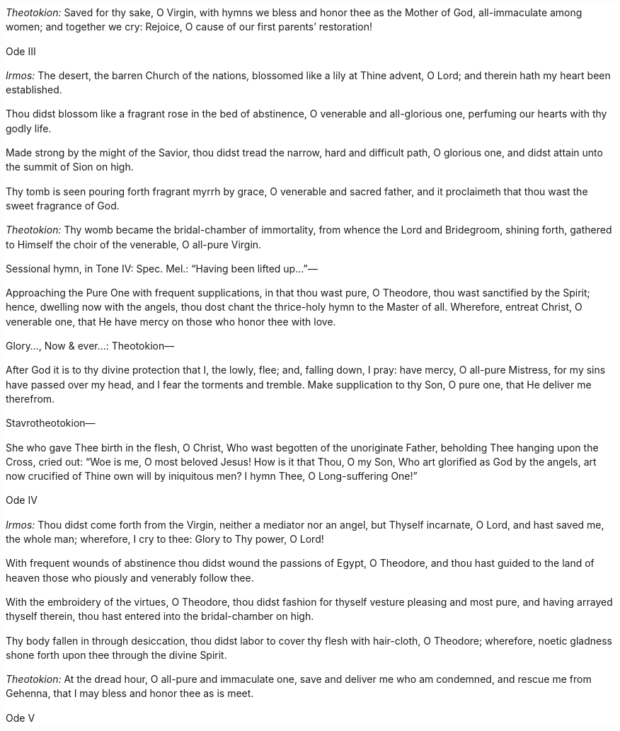 *Theotokion:* Saved for thy sake, O Virgin, with hymns we bless and honor thee as the Mother of God, all-immaculate among women; and together we cry: Rejoice, O cause of our first parents’ restoration!

Ode III

*Irmos:* The desert, the barren Church of the nations, blossomed like a lily at Thine advent, O Lord; and therein hath my heart been established.

Thou didst blossom like a fragrant rose in the bed of abstinence, O venerable and all-glorious one, perfuming our hearts with thy godly life.

Made strong by the might of the Savior, thou didst tread the narrow, hard and difficult path, O glorious one, and didst attain unto the summit of Sion on high.

Thy tomb is seen pouring forth fragrant myrrh by grace, O venerable and sacred father, and it proclaimeth that thou wast the sweet ­fragrance of God.

*Theotokion:* Thy womb became the bridal-chamber of immortality, from whence the Lord and Bridegroom, shining forth, gathered to Himself the choir of the venerable, O all-pure Virgin.

Sessional hymn, in Tone IV: Spec. Mel.: “Having been lifted up…”—

Approaching the Pure One with frequent supplications, in that thou wast pure, O Theodore, thou wast sanctified by the Spirit; hence, dwelling now with the angels, thou dost chant the thrice-holy hymn to the Master of all. Wherefore, entreat Christ, O venerable one, that He have mercy on those who honor thee with love.

Glory…, Now & ever…: Theotokion—

After God it is to thy divine protection that I, the lowly, flee; and, falling down, I pray: have mercy, O all-pure Mistress, for my sins have passed over my head, and I fear the torments and tremble. Make supplication to thy Son, O pure one, that He deliver me therefrom.

Stavrotheotokion—

She who gave Thee birth in the flesh, O Christ, Who wast begotten of the unoriginate Father, beholding Thee hanging upon the Cross, cried out: “Woe is me, O most beloved Jesus! How is it that Thou, O my Son, Who art glorified as God by the angels, art now crucified of Thine own will by iniquitous men? I hymn Thee, O Long-suffering One!”

Ode IV

*Irmos:* Thou didst come forth from the Virgin, neither a mediator nor an angel, but Thyself incarnate, O Lord, and hast saved me, the whole man; wherefore, I cry to thee: Glory to Thy power, O Lord!

With frequent wounds of abstinence thou didst wound the passions of Egypt, O Theodore, and thou hast guided to the land of heaven those who piously and venerably follow thee.

With the embroidery of the virtues, O Theodore, thou didst fashion for thyself vesture pleasing and most pure, and having arrayed thyself therein, thou hast entered into the bridal-chamber on high.

Thy body fallen in through desiccation, thou didst labor to cover thy flesh with hair-cloth, O Theodore; wherefore, noetic gladness shone forth upon thee through the divine Spirit.

*Theotokion:* At the dread hour, O all-pure and immaculate one, save and deliver me who am condemned, and rescue me from Gehenna, that I may bless and honor thee as is meet.

Ode V

